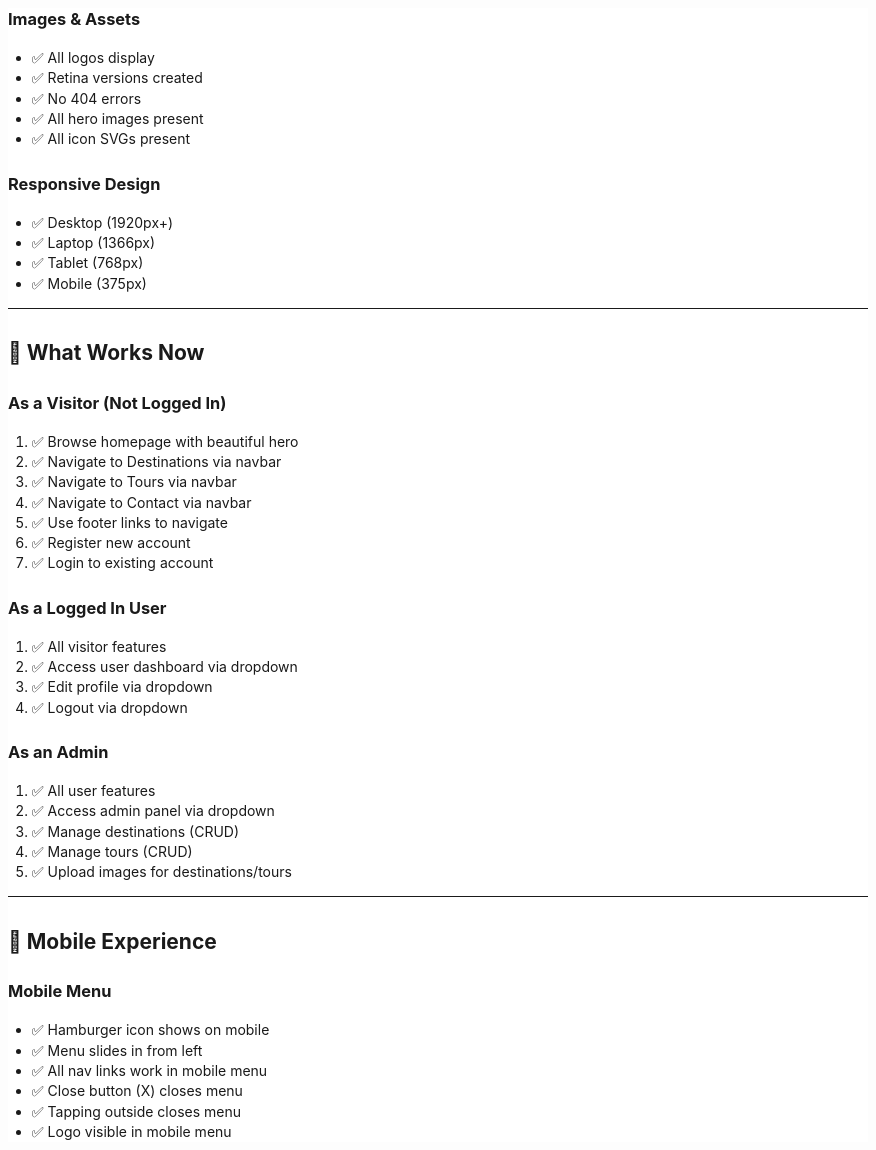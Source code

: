 ### Images & Assets
- ✅ All logos display
- ✅ Retina versions created
- ✅ No 404 errors
- ✅ All hero images present
- ✅ All icon SVGs present

### Responsive Design
- ✅ Desktop (1920px+)
- ✅ Laptop (1366px)
- ✅ Tablet (768px)
- ✅ Mobile (375px)

---

## 🚀 What Works Now

### As a Visitor (Not Logged In)
1. ✅ Browse homepage with beautiful hero
2. ✅ Navigate to Destinations via navbar
3. ✅ Navigate to Tours via navbar
4. ✅ Navigate to Contact via navbar
5. ✅ Use footer links to navigate
6. ✅ Register new account
7. ✅ Login to existing account

### As a Logged In User
1. ✅ All visitor features
2. ✅ Access user dashboard via dropdown
3. ✅ Edit profile via dropdown
4. ✅ Logout via dropdown

### As an Admin
1. ✅ All user features
2. ✅ Access admin panel via dropdown
3. ✅ Manage destinations (CRUD)
4. ✅ Manage tours (CRUD)
5. ✅ Upload images for destinations/tours

---

## 📱 Mobile Experience

### Mobile Menu
- ✅ Hamburger icon shows on mobile
- ✅ Menu slides in from left
- ✅ All nav links work in mobile menu
- ✅ Close button (X) closes menu
- ✅ Tapping outside closes menu
- ✅ Logo visible in mobile menu
